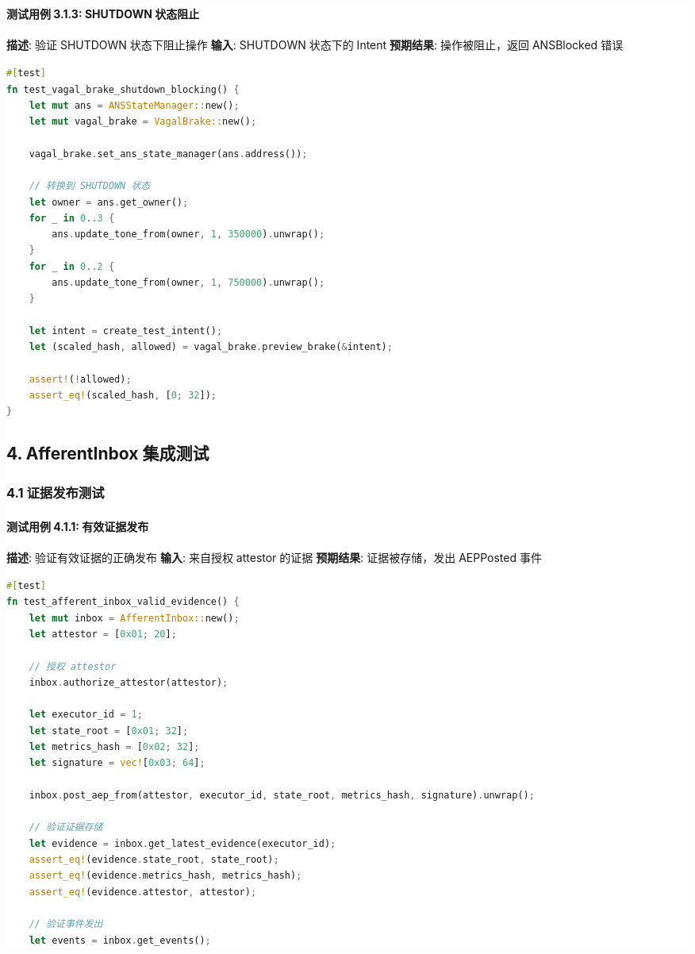 #### 测试用例 3.1.3: SHUTDOWN 状态阻止
**描述**: 验证 SHUTDOWN 状态下阻止操作
**输入**: SHUTDOWN 状态下的 Intent
**预期结果**: 操作被阻止，返回 ANSBlocked 错误

```rust
#[test]
fn test_vagal_brake_shutdown_blocking() {
    let mut ans = ANSStateManager::new();
    let mut vagal_brake = VagalBrake::new();
    
    vagal_brake.set_ans_state_manager(ans.address());
    
    // 转换到 SHUTDOWN 状态
    let owner = ans.get_owner();
    for _ in 0..3 {
        ans.update_tone_from(owner, 1, 350000).unwrap();
    }
    for _ in 0..2 {
        ans.update_tone_from(owner, 1, 750000).unwrap();
    }
    
    let intent = create_test_intent();
    let (scaled_hash, allowed) = vagal_brake.preview_brake(&intent);
    
    assert!(!allowed);
    assert_eq!(scaled_hash, [0; 32]);
}
```

## 4. AfferentInbox 集成测试

### 4.1 证据发布测试

#### 测试用例 4.1.1: 有效证据发布
**描述**: 验证有效证据的正确发布
**输入**: 来自授权 attestor 的证据
**预期结果**: 证据被存储，发出 AEPPosted 事件

```rust
#[test]
fn test_afferent_inbox_valid_evidence() {
    let mut inbox = AfferentInbox::new();
    let attestor = [0x01; 20];
    
    // 授权 attestor
    inbox.authorize_attestor(attestor);
    
    let executor_id = 1;
    let state_root = [0x01; 32];
    let metrics_hash = [0x02; 32];
    let signature = vec![0x03; 64];
    
    inbox.post_aep_from(attestor, executor_id, state_root, metrics_hash, signature).unwrap();
    
    // 验证证据存储
    let evidence = inbox.get_latest_evidence(executor_id);
    assert_eq!(evidence.state_root, state_root);
    assert_eq!(evidence.metrics_hash, metrics_hash);
    assert_eq!(evidence.attestor, attestor);
    
    // 验证事件发出
    let events = inbox.get_events();
```